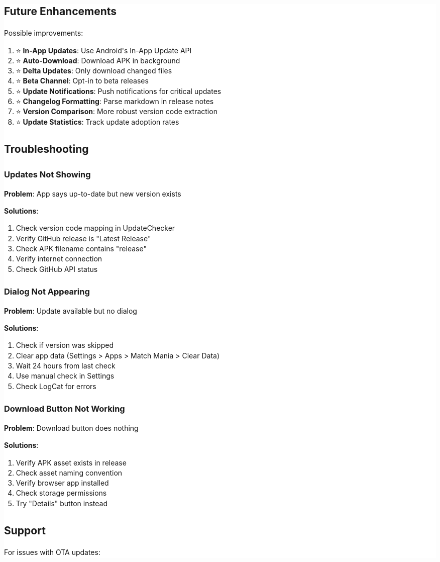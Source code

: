 ## Future Enhancements

Possible improvements:

1. ⭐ **In-App Updates**: Use Android's In-App Update API
2. ⭐ **Auto-Download**: Download APK in background
3. ⭐ **Delta Updates**: Only download changed files
4. ⭐ **Beta Channel**: Opt-in to beta releases
5. ⭐ **Update Notifications**: Push notifications for critical updates
6. ⭐ **Changelog Formatting**: Parse markdown in release notes
7. ⭐ **Version Comparison**: More robust version code extraction
8. ⭐ **Update Statistics**: Track update adoption rates

## Troubleshooting

### Updates Not Showing

**Problem**: App says up-to-date but new version exists

**Solutions**:
1. Check version code mapping in UpdateChecker
2. Verify GitHub release is "Latest Release"
3. Check APK filename contains "release"
4. Verify internet connection
5. Check GitHub API status

### Dialog Not Appearing

**Problem**: Update available but no dialog

**Solutions**:
1. Check if version was skipped
2. Clear app data (Settings > Apps > Match Mania > Clear Data)
3. Wait 24 hours from last check
4. Use manual check in Settings
5. Check LogCat for errors

### Download Button Not Working

**Problem**: Download button does nothing

**Solutions**:
1. Verify APK asset exists in release
2. Check asset naming convention
3. Verify browser app installed
4. Check storage permissions
5. Try "Details" button instead

## Support

For issues with OTA updates:
